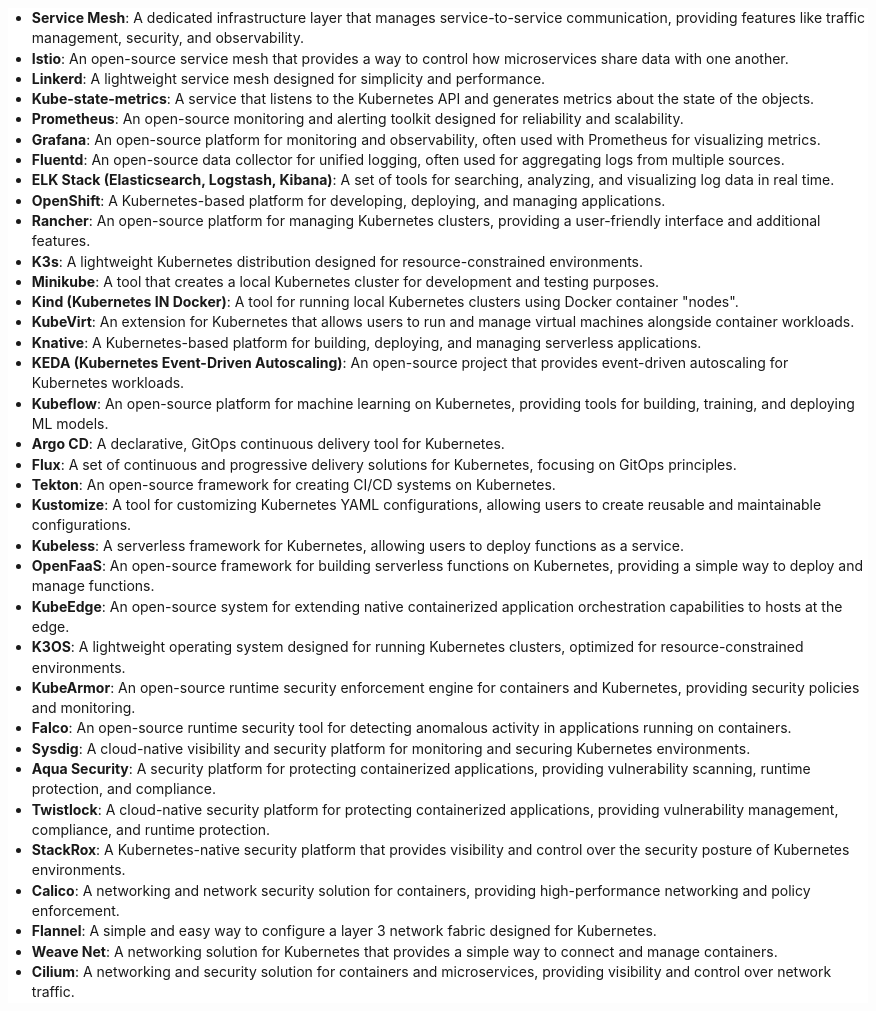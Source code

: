 - **Service Mesh**: A dedicated infrastructure layer that manages service-to-service communication, providing features like traffic management, security, and observability.
- **Istio**: An open-source service mesh that provides a way to control how microservices share data with one another.
- **Linkerd**: A lightweight service mesh designed for simplicity and performance.
- **Kube-state-metrics**: A service that listens to the Kubernetes API and generates metrics about the state of the objects.
- **Prometheus**: An open-source monitoring and alerting toolkit designed for reliability and scalability.
- **Grafana**: An open-source platform for monitoring and observability, often used with Prometheus for visualizing metrics.
- **Fluentd**: An open-source data collector for unified logging, often used for aggregating logs from multiple sources.
- **ELK Stack (Elasticsearch, Logstash, Kibana)**: A set of tools for searching, analyzing, and visualizing log data in real time.
- **OpenShift**: A Kubernetes-based platform for developing, deploying, and managing applications.
- **Rancher**: An open-source platform for managing Kubernetes clusters, providing a user-friendly interface and additional features.
- **K3s**: A lightweight Kubernetes distribution designed for resource-constrained environments.
- **Minikube**: A tool that creates a local Kubernetes cluster for development and testing purposes.
- **Kind (Kubernetes IN Docker)**: A tool for running local Kubernetes clusters using Docker container "nodes".
- **KubeVirt**: An extension for Kubernetes that allows users to run and manage virtual machines alongside container workloads.
- **Knative**: A Kubernetes-based platform for building, deploying, and managing serverless applications.
- **KEDA (Kubernetes Event-Driven Autoscaling)**: An open-source project that provides event-driven autoscaling for Kubernetes workloads.
- **Kubeflow**: An open-source platform for machine learning on Kubernetes, providing tools for building, training, and deploying ML models.
- **Argo CD**: A declarative, GitOps continuous delivery tool for Kubernetes.
- **Flux**: A set of continuous and progressive delivery solutions for Kubernetes, focusing on GitOps principles.
- **Tekton**: An open-source framework for creating CI/CD systems on Kubernetes.
- **Kustomize**: A tool for customizing Kubernetes YAML configurations, allowing users to create reusable and maintainable configurations.
- **Kubeless**: A serverless framework for Kubernetes, allowing users to deploy functions as a service.
- **OpenFaaS**: An open-source framework for building serverless functions on Kubernetes, providing a simple way to deploy and manage functions.
- **KubeEdge**: An open-source system for extending native containerized application orchestration capabilities to hosts at the edge.
- **K3OS**: A lightweight operating system designed for running Kubernetes clusters, optimized for resource-constrained environments.
- **KubeArmor**: An open-source runtime security enforcement engine for containers and Kubernetes, providing security policies and monitoring.
- **Falco**: An open-source runtime security tool for detecting anomalous activity in applications running on containers.
- **Sysdig**: A cloud-native visibility and security platform for monitoring and securing Kubernetes environments.
- **Aqua Security**: A security platform for protecting containerized applications, providing vulnerability scanning, runtime protection, and compliance.
- **Twistlock**: A cloud-native security platform for protecting containerized applications, providing vulnerability management, compliance, and runtime protection.
- **StackRox**: A Kubernetes-native security platform that provides visibility and control over the security posture of Kubernetes environments.
- **Calico**: A networking and network security solution for containers, providing high-performance networking and policy enforcement.
- **Flannel**: A simple and easy way to configure a layer 3 network fabric designed for Kubernetes.
- **Weave Net**: A networking solution for Kubernetes that provides a simple way to connect and manage containers.
- **Cilium**: A networking and security solution for containers and microservices, providing visibility and control over network traffic.